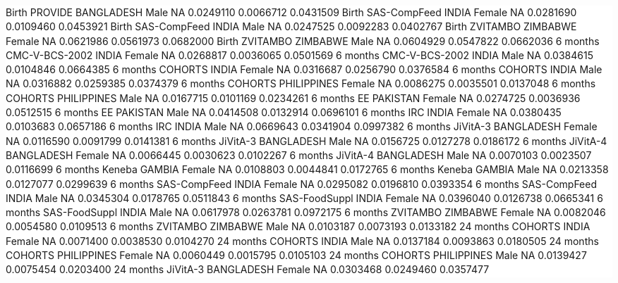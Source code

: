 Birth       PROVIDE          BANGLADESH    Male                 NA                0.0249110   0.0066712   0.0431509
Birth       SAS-CompFeed     INDIA         Female               NA                0.0281690   0.0109460   0.0453921
Birth       SAS-CompFeed     INDIA         Male                 NA                0.0247525   0.0092283   0.0402767
Birth       ZVITAMBO         ZIMBABWE      Female               NA                0.0621986   0.0561973   0.0682000
Birth       ZVITAMBO         ZIMBABWE      Male                 NA                0.0604929   0.0547822   0.0662036
6 months    CMC-V-BCS-2002   INDIA         Female               NA                0.0268817   0.0036065   0.0501569
6 months    CMC-V-BCS-2002   INDIA         Male                 NA                0.0384615   0.0104846   0.0664385
6 months    COHORTS          INDIA         Female               NA                0.0316687   0.0256790   0.0376584
6 months    COHORTS          INDIA         Male                 NA                0.0316882   0.0259385   0.0374379
6 months    COHORTS          PHILIPPINES   Female               NA                0.0086275   0.0035501   0.0137048
6 months    COHORTS          PHILIPPINES   Male                 NA                0.0167715   0.0101169   0.0234261
6 months    EE               PAKISTAN      Female               NA                0.0274725   0.0036936   0.0512515
6 months    EE               PAKISTAN      Male                 NA                0.0414508   0.0132914   0.0696101
6 months    IRC              INDIA         Female               NA                0.0380435   0.0103683   0.0657186
6 months    IRC              INDIA         Male                 NA                0.0669643   0.0341904   0.0997382
6 months    JiVitA-3         BANGLADESH    Female               NA                0.0116590   0.0091799   0.0141381
6 months    JiVitA-3         BANGLADESH    Male                 NA                0.0156725   0.0127278   0.0186172
6 months    JiVitA-4         BANGLADESH    Female               NA                0.0066445   0.0030623   0.0102267
6 months    JiVitA-4         BANGLADESH    Male                 NA                0.0070103   0.0023507   0.0116699
6 months    Keneba           GAMBIA        Female               NA                0.0108803   0.0044841   0.0172765
6 months    Keneba           GAMBIA        Male                 NA                0.0213358   0.0127077   0.0299639
6 months    SAS-CompFeed     INDIA         Female               NA                0.0295082   0.0196810   0.0393354
6 months    SAS-CompFeed     INDIA         Male                 NA                0.0345304   0.0178765   0.0511843
6 months    SAS-FoodSuppl    INDIA         Female               NA                0.0396040   0.0126738   0.0665341
6 months    SAS-FoodSuppl    INDIA         Male                 NA                0.0617978   0.0263781   0.0972175
6 months    ZVITAMBO         ZIMBABWE      Female               NA                0.0082046   0.0054580   0.0109513
6 months    ZVITAMBO         ZIMBABWE      Male                 NA                0.0103187   0.0073193   0.0133182
24 months   COHORTS          INDIA         Female               NA                0.0071400   0.0038530   0.0104270
24 months   COHORTS          INDIA         Male                 NA                0.0137184   0.0093863   0.0180505
24 months   COHORTS          PHILIPPINES   Female               NA                0.0060449   0.0015795   0.0105103
24 months   COHORTS          PHILIPPINES   Male                 NA                0.0139427   0.0075454   0.0203400
24 months   JiVitA-3         BANGLADESH    Female               NA                0.0303468   0.0249460   0.0357477